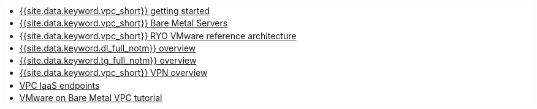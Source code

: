 * [{{site.data.keyword.vpc_short}} getting started](/docs/vpc?topic=vpc-getting-started)
* [{{site.data.keyword.vpc_short}} Bare Metal Servers](/docs/vpc?topic=vpc-planning-for-bare-metal-servers)
* [{{site.data.keyword.vpc_short}} RYO VMware reference architecture](/docs/vmwaresolutions?topic=vmwaresolutions-vpc-ryo-arch-overview)
* [{{site.data.keyword.dl_full_notm}} overview](/docs/dl?topic=dl-get-started-with-ibm-cloud-dl)
* [{{site.data.keyword.tg_full_notm}} overview](/docs/transit-gateway?topic=transit-gateway-getting-started)
* [{{site.data.keyword.vpc_short}} VPN overview](/docs/vpc?topic=vpc-vpn-overview)
* [VPC IaaS endpoints](/docs/vpc?topic=vpc-service-endpoints-for-vpc#infrastructure-as-a-service-iaas-endpoints)
* [VMware on Bare Metal VPC tutorial](/docs/solution-tutorials?topic=solution-tutorials-vpc-bm-vmware)
